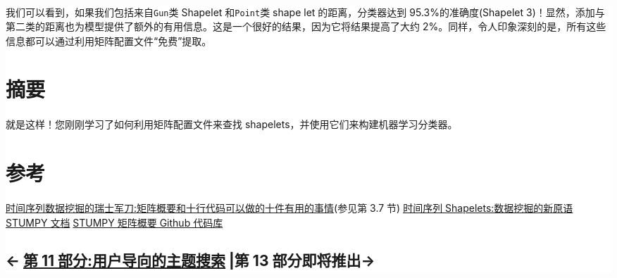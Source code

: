 我们可以看到，如果我们包括来自`Gun`类 Shapelet 和`Point`类 shape let 的距离，分类器达到 95.3%的准确度(Shapelet 3)！显然，添加与第二类的距离也为模型提供了额外的有用信息。这是一个很好的结果，因为它将结果提高了大约 2%。同样，令人印象深刻的是，所有这些信息都可以通过利用矩阵配置文件“免费”提取。

# 摘要

就是这样！您刚刚学习了如何利用矩阵配置文件来查找 shapelets，并使用它们来构建机器学习分类器。

# 参考

[时间序列数据挖掘的瑞士军刀:矩阵概要和十行代码可以做的十件有用的事情](https://www.cs.ucr.edu/~eamonn/Top_Ten_Things_Matrix_Profile.pdf)(参见第 3.7 节)
[时间序列 Shapelets:数据挖掘的新原语](https://www.cs.ucr.edu/~eamonn/shaplet.pdf)
[STUMPY 文档](https://stumpy.readthedocs.io/en/latest/)
[STUMPY 矩阵概要 Github 代码库](https://github.com/TDAmeritrade/stumpy)

## ← [第 11 部分:用户导向的主题搜索](https://medium.com/p/d3d317caf9ea#92dc-ad9c13147b05) |第 13 部分即将推出→